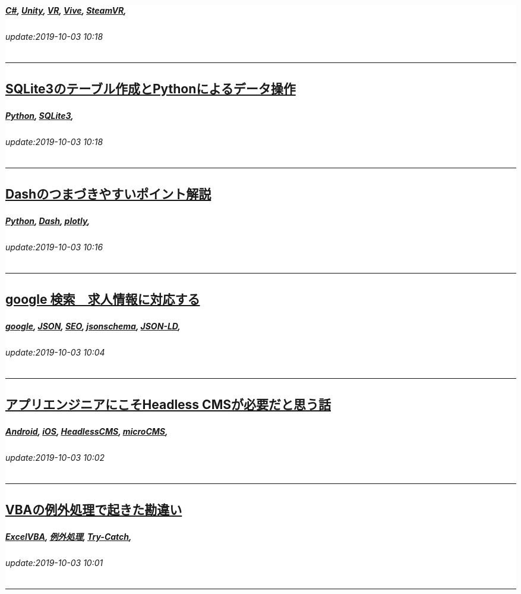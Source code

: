 ##### [C#](https://qiita.com/tags/C#), [Unity](https://qiita.com/tags/Unity), [VR](https://qiita.com/tags/VR), [Vive](https://qiita.com/tags/Vive), [SteamVR](https://qiita.com/tags/SteamVR), 
###### update:2019-10-03 10:18
---
## [SQLite3のテーブル作成とPythonによるデータ操作](https://qiita.com/ChibaDai/items/83e03aad49bb21b8bf12)
##### [Python](https://qiita.com/tags/Python), [SQLite3](https://qiita.com/tags/SQLite3), 
###### update:2019-10-03 10:18
---
## [Dashのつまづきやすいポイント解説](https://qiita.com/chromia/items/4b91d8b6ca520782672c)
##### [Python](https://qiita.com/tags/Python), [Dash](https://qiita.com/tags/Dash), [plotly](https://qiita.com/tags/plotly), 
###### update:2019-10-03 10:16
---
## [google 検索　求人情報に対応する](https://qiita.com/aquagre_en/items/55a11b55bd2be5a9414b)
##### [google](https://qiita.com/tags/google), [JSON](https://qiita.com/tags/JSON), [SEO](https://qiita.com/tags/SEO), [jsonschema](https://qiita.com/tags/jsonschema), [JSON-LD](https://qiita.com/tags/JSON-LD), 
###### update:2019-10-03 10:04
---
## [アプリエンジニアにこそHeadless CMSが必要だと思う話](https://qiita.com/shoma2da/items/23f38e25496d0bb1675f)
##### [Android](https://qiita.com/tags/Android), [iOS](https://qiita.com/tags/iOS), [HeadlessCMS](https://qiita.com/tags/HeadlessCMS), [microCMS](https://qiita.com/tags/microCMS), 
###### update:2019-10-03 10:02
---
## [VBAの例外処理で起きた勘違い](https://qiita.com/oyt/items/80f35c3ca5336bfb7640)
##### [ExcelVBA](https://qiita.com/tags/ExcelVBA), [例外処理](https://qiita.com/tags/例外処理), [Try-Catch](https://qiita.com/tags/Try-Catch), 
###### update:2019-10-03 10:01
---
